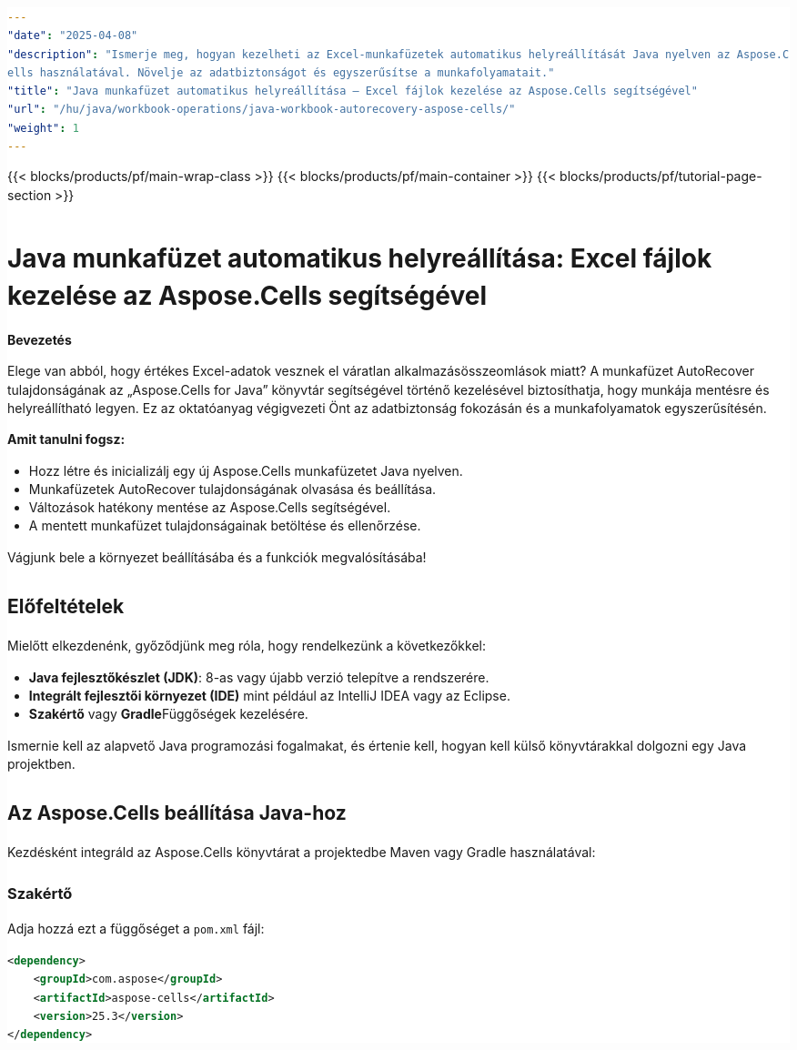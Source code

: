 ```yaml
---
"date": "2025-04-08"
"description": "Ismerje meg, hogyan kezelheti az Excel-munkafüzetek automatikus helyreállítását Java nyelven az Aspose.Cells használatával. Növelje az adatbiztonságot és egyszerűsítse a munkafolyamatait."
"title": "Java munkafüzet automatikus helyreállítása – Excel fájlok kezelése az Aspose.Cells segítségével"
"url": "/hu/java/workbook-operations/java-workbook-autorecovery-aspose-cells/"
"weight": 1
---
```


{{< blocks/products/pf/main-wrap-class >}}
{{< blocks/products/pf/main-container >}}
{{< blocks/products/pf/tutorial-page-section >}}


# Java munkafüzet automatikus helyreállítása: Excel fájlok kezelése az Aspose.Cells segítségével

**Bevezetés**

Elege van abból, hogy értékes Excel-adatok vesznek el váratlan alkalmazásösszeomlások miatt? A munkafüzet AutoRecover tulajdonságának az „Aspose.Cells for Java” könyvtár segítségével történő kezelésével biztosíthatja, hogy munkája mentésre és helyreállítható legyen. Ez az oktatóanyag végigvezeti Önt az adatbiztonság fokozásán és a munkafolyamatok egyszerűsítésén.

**Amit tanulni fogsz:**
- Hozz létre és inicializálj egy új Aspose.Cells munkafüzetet Java nyelven.
- Munkafüzetek AutoRecover tulajdonságának olvasása és beállítása.
- Változások hatékony mentése az Aspose.Cells segítségével.
- A mentett munkafüzet tulajdonságainak betöltése és ellenőrzése.

Vágjunk bele a környezet beállításába és a funkciók megvalósításába!

## Előfeltételek

Mielőtt elkezdenénk, győződjünk meg róla, hogy rendelkezünk a következőkkel:
- **Java fejlesztőkészlet (JDK)**: 8-as vagy újabb verzió telepítve a rendszerére.
- **Integrált fejlesztői környezet (IDE)** mint például az IntelliJ IDEA vagy az Eclipse.
- **Szakértő** vagy **Gradle**Függőségek kezelésére.

Ismernie kell az alapvető Java programozási fogalmakat, és értenie kell, hogyan kell külső könyvtárakkal dolgozni egy Java projektben. 

## Az Aspose.Cells beállítása Java-hoz

Kezdésként integráld az Aspose.Cells könyvtárat a projektedbe Maven vagy Gradle használatával:

### Szakértő
Adja hozzá ezt a függőséget a `pom.xml` fájl:
```xml
<dependency>
    <groupId>com.aspose</groupId>
    <artifactId>aspose-cells</artifactId>
    <version>25.3</version>
</dependency>
```
